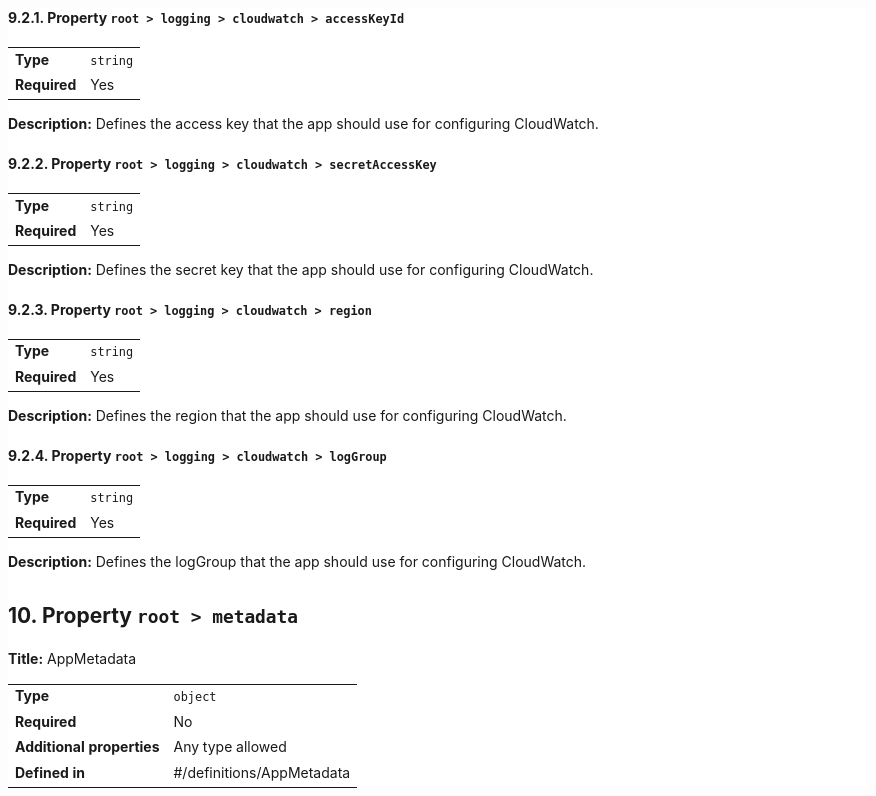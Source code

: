 #### <a name="logging_cloudwatch_accessKeyId"></a>9.2.1. Property `root > logging > cloudwatch > accessKeyId`

|              |          |
| ------------ | -------- |
| **Type**     | `string` |
| **Required** | Yes      |

**Description:** Defines the access key that the app should use for configuring CloudWatch.

#### <a name="logging_cloudwatch_secretAccessKey"></a>9.2.2. Property `root > logging > cloudwatch > secretAccessKey`

|              |          |
| ------------ | -------- |
| **Type**     | `string` |
| **Required** | Yes      |

**Description:** Defines the secret key that the app should use for configuring CloudWatch.

#### <a name="logging_cloudwatch_region"></a>9.2.3. Property `root > logging > cloudwatch > region`

|              |          |
| ------------ | -------- |
| **Type**     | `string` |
| **Required** | Yes      |

**Description:** Defines the region that the app should use for configuring CloudWatch.

#### <a name="logging_cloudwatch_logGroup"></a>9.2.4. Property `root > logging > cloudwatch > logGroup`

|              |          |
| ------------ | -------- |
| **Type**     | `string` |
| **Required** | Yes      |

**Description:** Defines the logGroup that the app should use for configuring CloudWatch.

## <a name="metadata"></a>10. Property `root > metadata`

**Title:** AppMetadata

|                           |                           |
| ------------------------- | ------------------------- |
| **Type**                  | `object`                  |
| **Required**              | No                        |
| **Additional properties** | Any type allowed          |
| **Defined in**            | #/definitions/AppMetadata |

